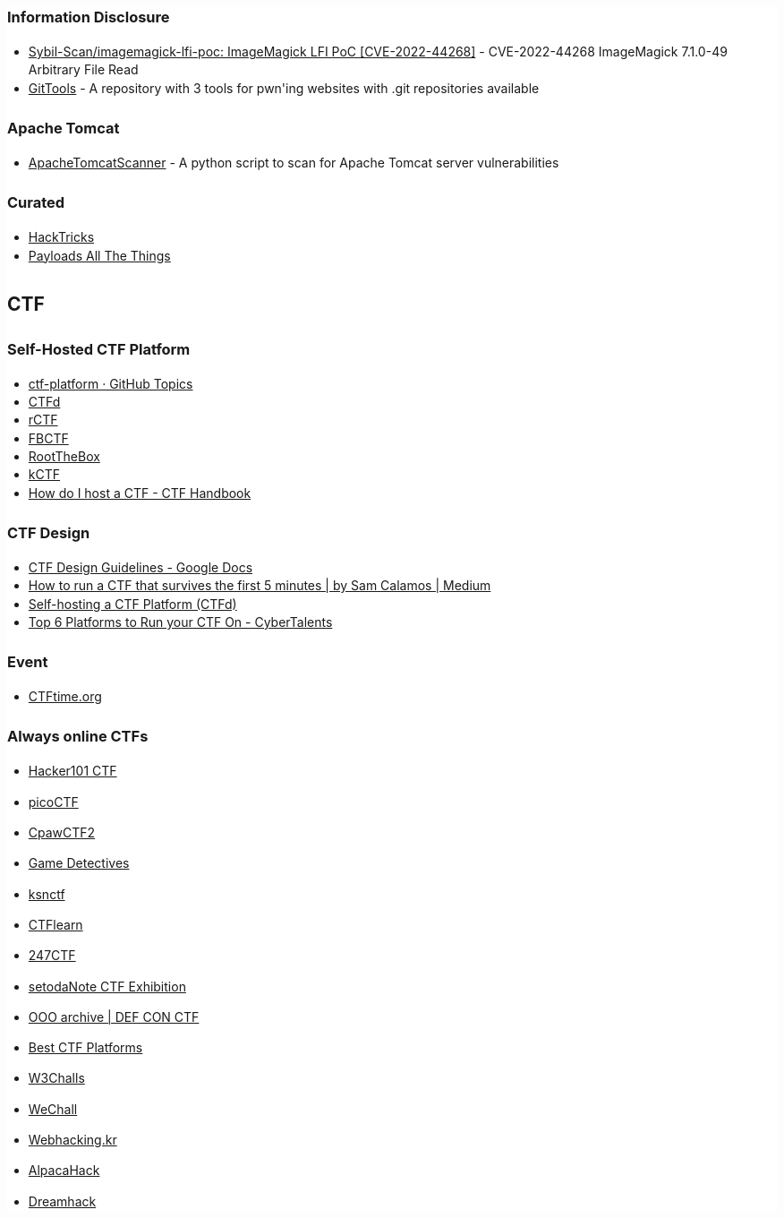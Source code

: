 ### Information Disclosure

- [Sybil-Scan/imagemagick-lfi-poc: ImageMagick LFI PoC \[CVE-2022-44268\]](https://github.com/Sybil-Scan/imagemagick-lfi-poc) - CVE-2022-44268 ImageMagick 7.1.0-49 Arbitrary File Read
- [GitTools](https://github.com/internetwache/GitTools) - A repository with 3 tools for pwn'ing websites with .git repositories available

### Apache Tomcat

- [ApacheTomcatScanner](https://github.com/p0dalirius/ApacheTomcatScanner) - A python script to scan for Apache Tomcat server vulnerabilities

### Curated

- [HackTricks](https://book.hacktricks.xyz/)
- [Payloads All The Things](https://swisskyrepo.github.io/PayloadsAllTheThings/)

## CTF

### Self-Hosted CTF Platform

- [ctf-platform · GitHub Topics](https://github.com/topics/ctf-platform)
- [CTFd](https://github.com/CTFd/CTFd)
- [rCTF](https://github.com/redpwn/rctf)
- [FBCTF](https://github.com/facebookarchive/fbctf)
- [RootTheBox](https://github.com/moloch--/RootTheBox)
- [kCTF](https://google.github.io/kctf/)
- [How do I host a CTF - CTF Handbook](https://ctf101.org/intro/how-to-run-a-ctf/)

### CTF Design

- [CTF Design Guidelines - Google Docs](https://docs.google.com/document/d/1QBhColOjT8vVeyQxM1qNE-pczqeNSJiWOEiZQF2SSh8/preview)
- [How to run a CTF that survives the first 5 minutes \| by Sam Calamos \| Medium](https://medium.com/@sam.calamos/how-to-run-a-ctf-that-survives-the-first-5-minutes-fded87d26d53)
- [Self-hosting a CTF Platform (CTFd)](https://medium.com/csictf/self-hosting-a-ctf-platform-ctfd-90f3f1611587)
- [Top 6 Platforms to Run your CTF On - CyberTalents](https://cybertalents.com/blog/top-platforms-to-run-your-ctf)

### Event

- [CTFtime.org](https://ctftime.org/)

### Always online CTFs

- [Hacker101 CTF](https://ctf.hacker101.com/)
- [picoCTF](https://play.picoctf.org/practice)
- [CpawCTF2](https://ctf2.cpaw.site/#!/)
- [Game Detectives](https://gamedetectives.net/)
- [ksnctf](https://ksnctf.sweetduet.info/)
- [CTFlearn](https://ctflearn.com/dashboard)
- [247CTF](https://247ctf.com/)
- [setodaNote CTF Exhibition](https://ctfexh.setodanote.net/)
- [OOO archive \| DEF CON CTF](https://archive.ooo)
- [Best CTF Platforms](https://infosecwriteups.com/best-ctf-platforms-876cc0870f3b)
- [W3Challs](https://w3challs.com/)
- [WeChall](https://www.wechall.net/)
- [Webhacking.kr](https://webhacking.kr/)
- [AlpacaHack](https://alpacahack.com/)
- [Dreamhack](https://dreamhack.io/)


  [no]:  yes